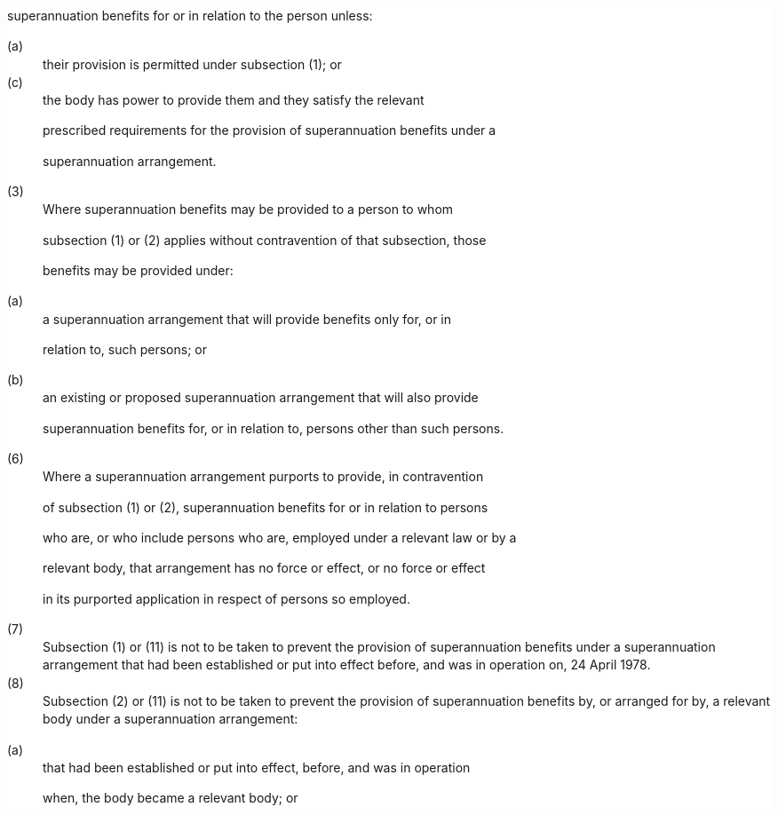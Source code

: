 superannuation benefits for or in relation to the person unless:

</dd> </dl>

<dl compact=""><dl compact=""><dl compact="">

<dt>(a)</dt><dd>their provision is permitted under subsection (1); or</dd>

<dt>(c)</dt><dd>the body has power to provide them and they satisfy the relevant

prescribed requirements for the provision of superannuation benefits under a

superannuation arrangement.

</dd>

</dl></dl></dl>

<dl compact="">

<dt>(3)</dt><dd>Where superannuation benefits may be provided to a person to whom

subsection (1) or (2) applies without contravention of that subsection, those

benefits may be provided under:

</dd> </dl>

<dl compact=""><dl compact=""><dl compact="">

<dt>(a)</dt><dd>a superannuation arrangement that will provide benefits only for, or in

relation to, such persons; or</dd>

<dt>(b)</dt><dd>an existing or proposed superannuation arrangement that will also provide

superannuation benefits for, or in relation to, persons other than such persons.

</dd>

</dl></dl></dl>

<dl compact="">

<dt>(6)</dt><dd>Where a superannuation arrangement purports to provide, in contravention

of subsection (1) or (2), superannuation benefits for or in relation to persons

who are, or who include persons who are, employed under a relevant law or by a

relevant body, that arrangement has no force or effect, or no force or effect

in its purported application in respect of persons so employed.</dd> <dt>(7)</dt><dd>Subsection (1) or (11) is not to be taken to prevent the provision of superannuation benefits under a superannuation arrangement that had been established or put into effect before, and was in operation on, 24 April 1978.</dd> <dt>(8)</dt><dd>Subsection (2) or (11) is not to be taken to prevent the provision of superannuation benefits by, or arranged for by, a relevant body under a superannuation arrangement: </dd> </dl>

<dl compact=""><dl compact=""><dl compact="">

<dt>(a)</dt><dd>that had been established or put into effect, before, and was in operation

when, the body became a relevant body; or</dd>
